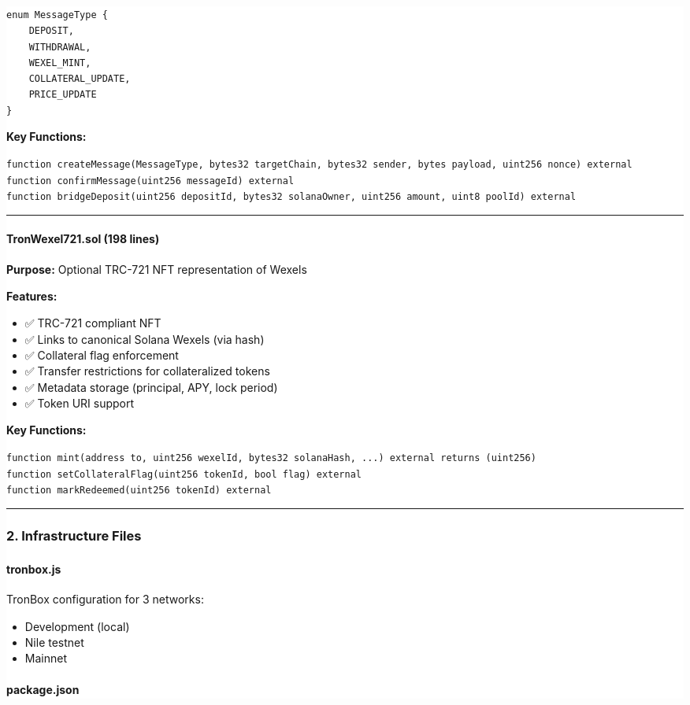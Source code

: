 ```solidity
enum MessageType {
    DEPOSIT,
    WITHDRAWAL,
    WEXEL_MINT,
    COLLATERAL_UPDATE,
    PRICE_UPDATE
}
```

**Key Functions:**

```solidity
function createMessage(MessageType, bytes32 targetChain, bytes32 sender, bytes payload, uint256 nonce) external
function confirmMessage(uint256 messageId) external
function bridgeDeposit(uint256 depositId, bytes32 solanaOwner, uint256 amount, uint8 poolId) external
```

---

#### TronWexel721.sol (198 lines)

**Purpose:** Optional TRC-721 NFT representation of Wexels

**Features:**

- ✅ TRC-721 compliant NFT
- ✅ Links to canonical Solana Wexels (via hash)
- ✅ Collateral flag enforcement
- ✅ Transfer restrictions for collateralized tokens
- ✅ Metadata storage (principal, APY, lock period)
- ✅ Token URI support

**Key Functions:**

```solidity
function mint(address to, uint256 wexelId, bytes32 solanaHash, ...) external returns (uint256)
function setCollateralFlag(uint256 tokenId, bool flag) external
function markRedeemed(uint256 tokenId) external
```

---

### 2. Infrastructure Files

#### tronbox.js

TronBox configuration for 3 networks:

- Development (local)
- Nile testnet
- Mainnet

#### package.json
